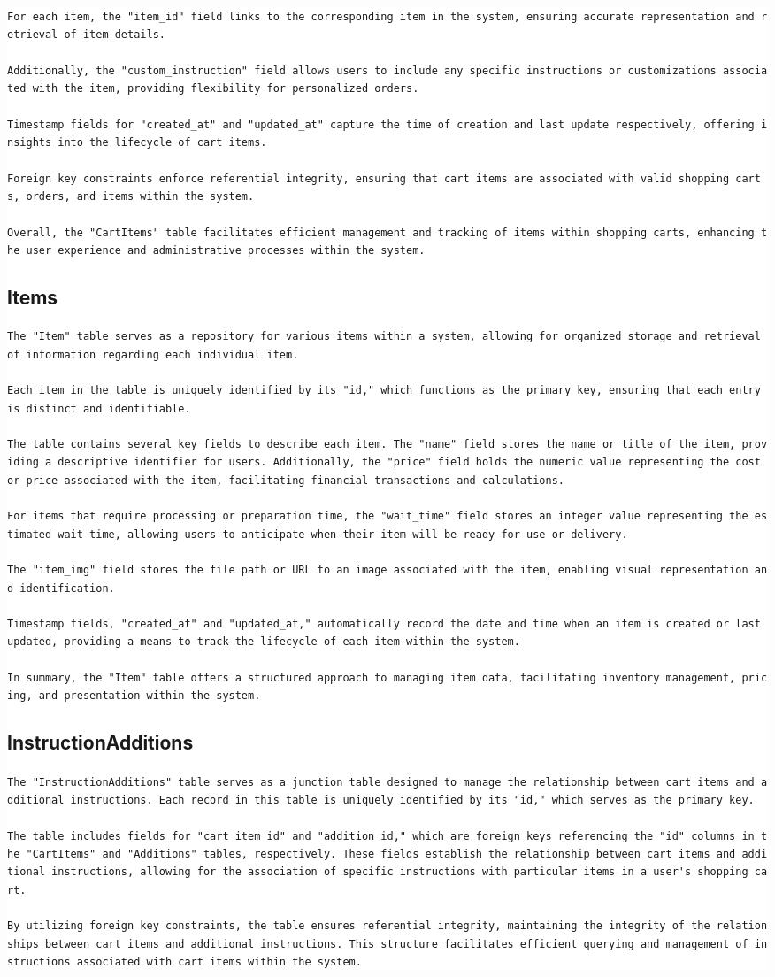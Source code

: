     For each item, the "item_id" field links to the corresponding item in the system, ensuring accurate representation and retrieval of item details.

    Additionally, the "custom_instruction" field allows users to include any specific instructions or customizations associated with the item, providing flexibility for personalized orders.

    Timestamp fields for "created_at" and "updated_at" capture the time of creation and last update respectively, offering insights into the lifecycle of cart items.

    Foreign key constraints enforce referential integrity, ensuring that cart items are associated with valid shopping carts, orders, and items within the system.

    Overall, the "CartItems" table facilitates efficient management and tracking of items within shopping carts, enhancing the user experience and administrative processes within the system.

## Items

    The "Item" table serves as a repository for various items within a system, allowing for organized storage and retrieval of information regarding each individual item.

    Each item in the table is uniquely identified by its "id," which functions as the primary key, ensuring that each entry is distinct and identifiable.

    The table contains several key fields to describe each item. The "name" field stores the name or title of the item, providing a descriptive identifier for users. Additionally, the "price" field holds the numeric value representing the cost or price associated with the item, facilitating financial transactions and calculations.

    For items that require processing or preparation time, the "wait_time" field stores an integer value representing the estimated wait time, allowing users to anticipate when their item will be ready for use or delivery.

    The "item_img" field stores the file path or URL to an image associated with the item, enabling visual representation and identification.

    Timestamp fields, "created_at" and "updated_at," automatically record the date and time when an item is created or last updated, providing a means to track the lifecycle of each item within the system.

    In summary, the "Item" table offers a structured approach to managing item data, facilitating inventory management, pricing, and presentation within the system.

## InstructionAdditions
   
    The "InstructionAdditions" table serves as a junction table designed to manage the relationship between cart items and additional instructions. Each record in this table is uniquely identified by its "id," which serves as the primary key.

    The table includes fields for "cart_item_id" and "addition_id," which are foreign keys referencing the "id" columns in the "CartItems" and "Additions" tables, respectively. These fields establish the relationship between cart items and additional instructions, allowing for the association of specific instructions with particular items in a user's shopping cart.

    By utilizing foreign key constraints, the table ensures referential integrity, maintaining the integrity of the relationships between cart items and additional instructions. This structure facilitates efficient querying and management of instructions associated with cart items within the system.
